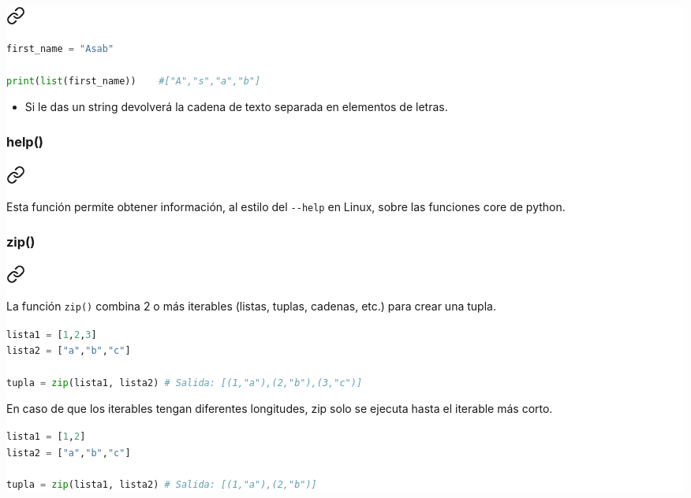 <div class="transclusion internal-embed is-loaded"><a class="markdown-embed-link" href="/dev/python/list-transforma-elementos-a-una-lista-en-python/" aria-label="Open link"><svg xmlns="http://www.w3.org/2000/svg" width="24" height="24" viewBox="0 0 24 24" fill="none" stroke="currentColor" stroke-width="2" stroke-linecap="round" stroke-linejoin="round" class="svg-icon lucide-link"><path d="M10 13a5 5 0 0 0 7.54.54l3-3a5 5 0 0 0-7.07-7.07l-1.72 1.71"></path><path d="M14 11a5 5 0 0 0-7.54-.54l-3 3a5 5 0 0 0 7.07 7.07l1.71-1.71"></path></svg></a><div class="markdown-embed">




```py
first_name = "Asab"

print(list(first_name))    #["A","s","a","b"]
```
- Si le das un string devolverá la cadena de texto separada en elementos de letras.

</div></div>


### help()

<div class="transclusion internal-embed is-loaded"><a class="markdown-embed-link" href="/dev/python/help-obtener-informacion-sobre-alguna-funcion-integrada-en-python/" aria-label="Open link"><svg xmlns="http://www.w3.org/2000/svg" width="24" height="24" viewBox="0 0 24 24" fill="none" stroke="currentColor" stroke-width="2" stroke-linecap="round" stroke-linejoin="round" class="svg-icon lucide-link"><path d="M10 13a5 5 0 0 0 7.54.54l3-3a5 5 0 0 0-7.07-7.07l-1.72 1.71"></path><path d="M14 11a5 5 0 0 0-7.54-.54l-3 3a5 5 0 0 0 7.07 7.07l1.71-1.71"></path></svg></a><div class="markdown-embed">




Esta función permite obtener información, al estilo del `--help` en Linux, sobre las funciones core de python.

</div></div>


### zip()

<div class="transclusion internal-embed is-loaded"><a class="markdown-embed-link" href="/dev/python/zip-crea-tuplas-en-python/" aria-label="Open link"><svg xmlns="http://www.w3.org/2000/svg" width="24" height="24" viewBox="0 0 24 24" fill="none" stroke="currentColor" stroke-width="2" stroke-linecap="round" stroke-linejoin="round" class="svg-icon lucide-link"><path d="M10 13a5 5 0 0 0 7.54.54l3-3a5 5 0 0 0-7.07-7.07l-1.72 1.71"></path><path d="M14 11a5 5 0 0 0-7.54-.54l-3 3a5 5 0 0 0 7.07 7.07l1.71-1.71"></path></svg></a><div class="markdown-embed">




La función `zip()` combina 2 o más iterables (listas, tuplas, cadenas, etc.) para crear una tupla. 
```py
lista1 = [1,2,3]
lista2 = ["a","b","c"]

tupla = zip(lista1, lista2) # Salida: [(1,"a"),(2,"b"),(3,"c")]
```

En caso de que los iterables tengan diferentes longitudes, zip solo se ejecuta hasta el iterable más corto.
```py
lista1 = [1,2]
lista2 = ["a","b","c"]

tupla = zip(lista1, lista2) # Salida: [(1,"a"),(2,"b")]
```
